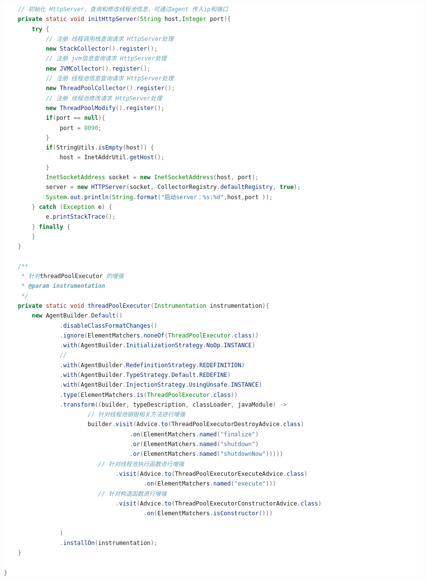 ```java
  	// 初始化 HttpServer，查询和修改线程池信息，可通过agent 传入ip和端口
    private static void initHttpServer(String host,Integer port){
        try {
          	// 注册 线程调用栈查询请求 HttpServer处理
            new StackCollector().register();
          	// 注册 jvm信息查询请求 HttpServer处理
            new JVMCollector().register();
          	// 注册 线程池信息查询请求 HttpServer处理
            new ThreadPoolCollector().register();
          	// 注册 线程池修改请求 HttpServer处理
            new ThreadPoolModify().register();
            if(port == null){
                port = 8090;
            }
            if(StringUtils.isEmpty(host)) {
                host = InetAddrUtil.getHost();
            }
            InetSocketAddress socket = new InetSocketAddress(host, port);
            server = new HTTPServer(socket, CollectorRegistry.defaultRegistry, true);
            System.out.println(String.format("启动server：%s:%d",host,port ));
        } catch (Exception e) {
            e.printStackTrace();
        } finally {
        }
    }

    /**
     * 针对threadPoolExecutor 的增强
     * @param instrumentation
     */
    private static void threadPoolExecutor(Instrumentation instrumentation){
        new AgentBuilder.Default()
                .disableClassFormatChanges()
                .ignore(ElementMatchers.noneOf(ThreadPoolExecutor.class))
                .with(AgentBuilder.InitializationStrategy.NoOp.INSTANCE)
                //
                .with(AgentBuilder.RedefinitionStrategy.REDEFINITION)
                .with(AgentBuilder.TypeStrategy.Default.REDEFINE)
                .with(AgentBuilder.InjectionStrategy.UsingUnsafe.INSTANCE)
                .type(ElementMatchers.is(ThreadPoolExecutor.class))
                .transform((builder, typeDescription, classLoader, javaModule) ->
                        // 针对线程池销毁相关方法进行增强
                        builder.visit(Advice.to(ThreadPoolExecutorDestroyAdvice.class)
                                    .on(ElementMatchers.named("finalize")
                                    .or(ElementMatchers.named("shutdown")
                                    .or(ElementMatchers.named("shutdownNow")))))
                           // 针对线程池执行函数进行增强
                                .visit(Advice.to(ThreadPoolExecutorExecuteAdvice.class)
                                        .on(ElementMatchers.named("execute")))
                           // 针对构造函数进行增强
                                .visit(Advice.to(ThreadPoolExecutorConstructorAdvice.class)
                                        .on(ElementMatchers.isConstructor()))

                )
                .installOn(instrumentation);
    }

}
```
